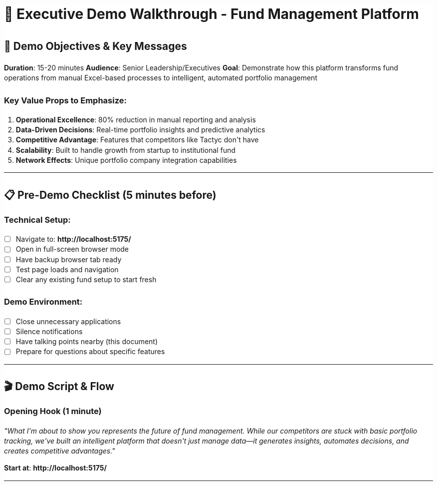 # 🚀 **Executive Demo Walkthrough - Fund Management Platform**

## **🎯 Demo Objectives & Key Messages**

**Duration**: 15-20 minutes **Audience**: Senior Leadership/Executives **Goal**:
Demonstrate how this platform transforms fund operations from manual Excel-based
processes to intelligent, automated portfolio management

### **Key Value Props to Emphasize:**

1. **Operational Excellence**: 80% reduction in manual reporting and analysis
2. **Data-Driven Decisions**: Real-time portfolio insights and predictive
   analytics
3. **Competitive Advantage**: Features that competitors like Tactyc don't have
4. **Scalability**: Built to handle growth from startup to institutional fund
5. **Network Effects**: Unique portfolio company integration capabilities

---

## **📋 Pre-Demo Checklist (5 minutes before)**

### **Technical Setup:**

- [ ] Navigate to: **http://localhost:5175/**
- [ ] Open in full-screen browser mode
- [ ] Have backup browser tab ready
- [ ] Test page loads and navigation
- [ ] Clear any existing fund setup to start fresh

### **Demo Environment:**

- [ ] Close unnecessary applications
- [ ] Silence notifications
- [ ] Have talking points nearby (this document)
- [ ] Prepare for questions about specific features

---

## **🎬 Demo Script & Flow**

### **Opening Hook (1 minute)**

_"What I'm about to show you represents the future of fund management. While our
competitors are stuck with basic portfolio tracking, we've built an intelligent
platform that doesn't just manage data—it generates insights, automates
decisions, and creates competitive advantages."_

**Start at**: **http://localhost:5175/**

---